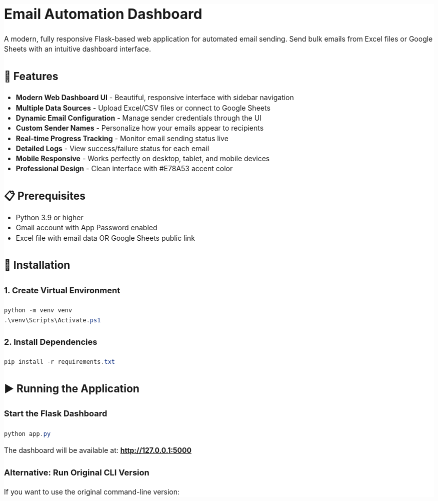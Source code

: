 # Email Automation Dashboard

A modern, fully responsive Flask-based web application for automated email sending. Send bulk emails from Excel files or Google Sheets with an intuitive dashboard interface.

## 🌟 Features

- **Modern Web Dashboard UI** - Beautiful, responsive interface with sidebar navigation
- **Multiple Data Sources** - Upload Excel/CSV files or connect to Google Sheets
- **Dynamic Email Configuration** - Manage sender credentials through the UI
- **Custom Sender Names** - Personalize how your emails appear to recipients
- **Real-time Progress Tracking** - Monitor email sending status live
- **Detailed Logs** - View success/failure status for each email
- **Mobile Responsive** - Works perfectly on desktop, tablet, and mobile devices
- **Professional Design** - Clean interface with #E78A53 accent color

## 📋 Prerequisites

- Python 3.9 or higher
- Gmail account with App Password enabled
- Excel file with email data OR Google Sheets public link

## 🚀 Installation

### 1. Create Virtual Environment

```powershell
python -m venv venv
.\venv\Scripts\Activate.ps1
```

### 2. Install Dependencies

```powershell
pip install -r requirements.txt
```

## ▶️ Running the Application

### Start the Flask Dashboard

```powershell
python app.py
```

The dashboard will be available at: **http://127.0.0.1:5000**

### Alternative: Run Original CLI Version

If you want to use the original command-line version:

